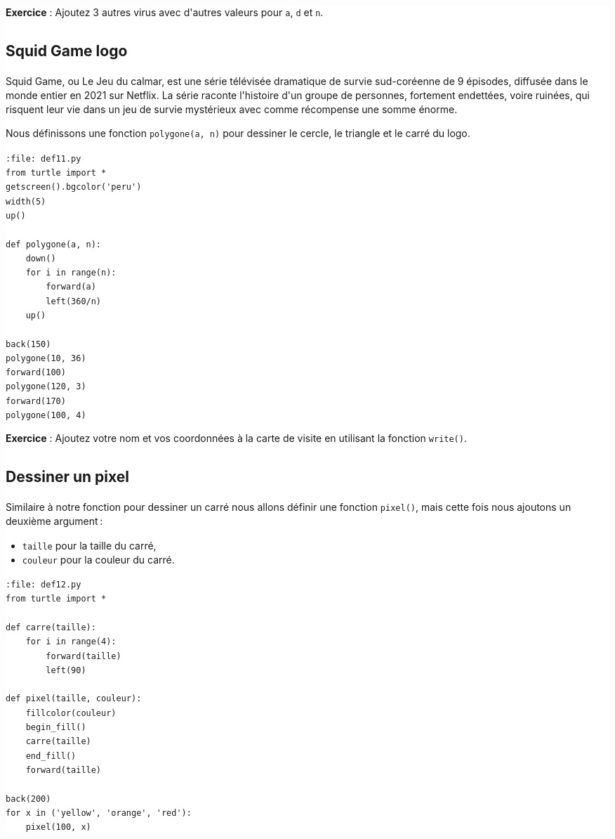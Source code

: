 **Exercice** : Ajoutez 3 autres virus avec d'autres valeurs pour `a`, `d` et `n`.

## Squid Game logo

Squid Game, ou Le Jeu du calmar, est une série télévisée dramatique de survie sud-coréenne de 9 épisodes, diffusée dans le monde entier en 2021 sur Netflix.
La série raconte l'histoire d'un groupe de personnes, fortement endettées, voire ruinées, qui risquent leur vie dans un jeu de survie mystérieux avec comme récompense une somme énorme.

Nous définissons une fonction `polygone(a, n)` pour dessiner le cercle, le triangle et le carré du logo.

```{codeplay}
:file: def11.py
from turtle import *
getscreen().bgcolor('peru')
width(5)
up()

def polygone(a, n):
    down()
    for i in range(n):
        forward(a)
        left(360/n)
    up()
    
back(150)
polygone(10, 36)
forward(100)
polygone(120, 3)
forward(170)
polygone(100, 4)
```

**Exercice** : Ajoutez votre nom et vos coordonnées à la carte de visite en utilisant la fonction `write()`.

## Dessiner un pixel

Similaire à notre fonction pour dessiner un carré nous allons définir une fonction `pixel()`, mais cette fois nous ajoutons un deuxième argument :

- `taille` pour la taille du carré,
- `couleur` pour la couleur du carré.

```{codeplay}
:file: def12.py
from turtle import *

def carre(taille):
    for i in range(4):
        forward(taille)
        left(90)
        
def pixel(taille, couleur):
    fillcolor(couleur)
    begin_fill()
    carre(taille)
    end_fill()
    forward(taille)

back(200)
for x in ('yellow', 'orange', 'red'):
    pixel(100, x)
```
